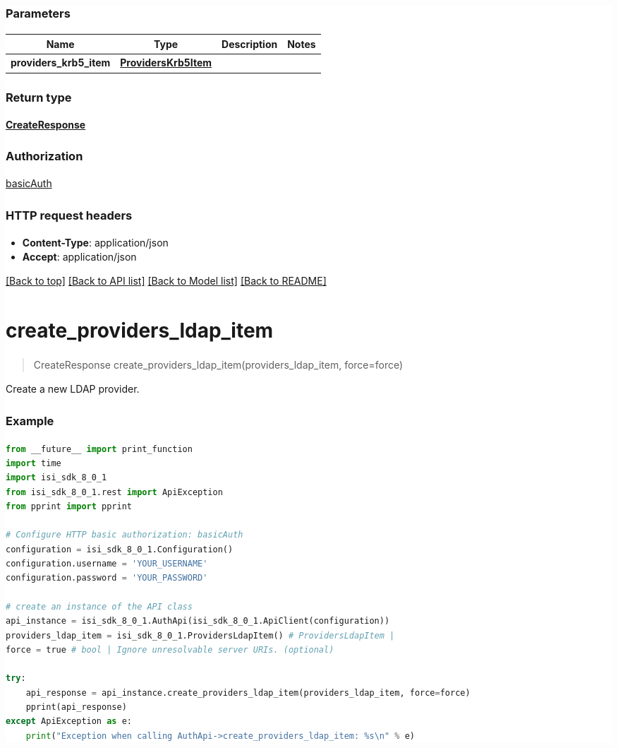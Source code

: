 ### Parameters

Name | Type | Description  | Notes
------------- | ------------- | ------------- | -------------
 **providers_krb5_item** | [**ProvidersKrb5Item**](ProvidersKrb5Item.md)|  | 

### Return type

[**CreateResponse**](CreateResponse.md)

### Authorization

[basicAuth](../README.md#basicAuth)

### HTTP request headers

 - **Content-Type**: application/json
 - **Accept**: application/json

[[Back to top]](#) [[Back to API list]](../README.md#documentation-for-api-endpoints) [[Back to Model list]](../README.md#documentation-for-models) [[Back to README]](../README.md)

# **create_providers_ldap_item**
> CreateResponse create_providers_ldap_item(providers_ldap_item, force=force)



Create a new LDAP provider.

### Example
```python
from __future__ import print_function
import time
import isi_sdk_8_0_1
from isi_sdk_8_0_1.rest import ApiException
from pprint import pprint

# Configure HTTP basic authorization: basicAuth
configuration = isi_sdk_8_0_1.Configuration()
configuration.username = 'YOUR_USERNAME'
configuration.password = 'YOUR_PASSWORD'

# create an instance of the API class
api_instance = isi_sdk_8_0_1.AuthApi(isi_sdk_8_0_1.ApiClient(configuration))
providers_ldap_item = isi_sdk_8_0_1.ProvidersLdapItem() # ProvidersLdapItem | 
force = true # bool | Ignore unresolvable server URIs. (optional)

try:
    api_response = api_instance.create_providers_ldap_item(providers_ldap_item, force=force)
    pprint(api_response)
except ApiException as e:
    print("Exception when calling AuthApi->create_providers_ldap_item: %s\n" % e)
```
